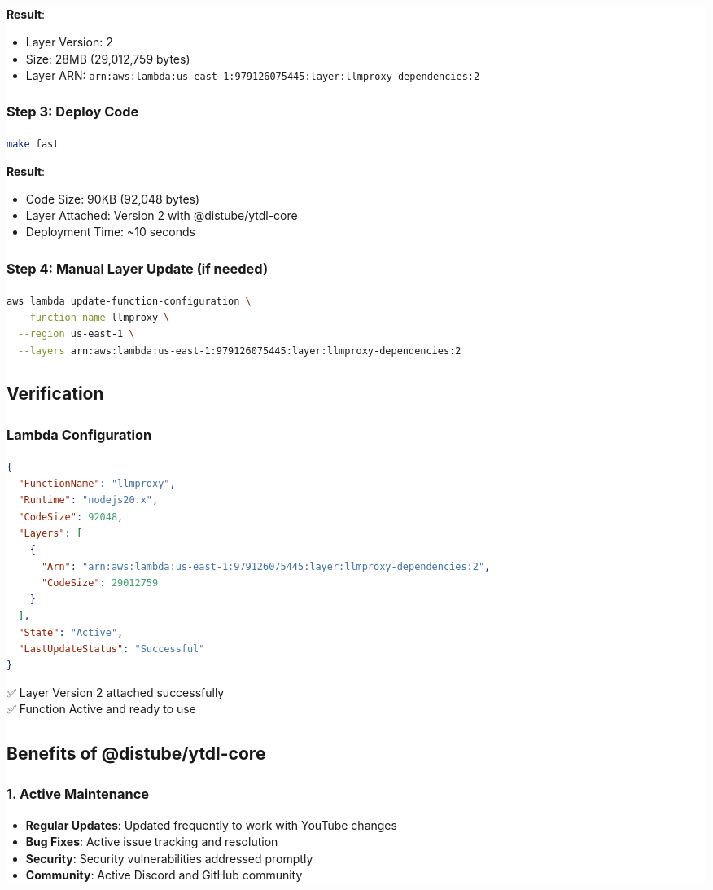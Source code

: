 **Result**:
- Layer Version: 2
- Size: 28MB (29,012,759 bytes)
- Layer ARN: `arn:aws:lambda:us-east-1:979126075445:layer:llmproxy-dependencies:2`

### Step 3: Deploy Code

```bash
make fast
```

**Result**:
- Code Size: 90KB (92,048 bytes)
- Layer Attached: Version 2 with @distube/ytdl-core
- Deployment Time: ~10 seconds

### Step 4: Manual Layer Update (if needed)

```bash
aws lambda update-function-configuration \
  --function-name llmproxy \
  --region us-east-1 \
  --layers arn:aws:lambda:us-east-1:979126075445:layer:llmproxy-dependencies:2
```

## Verification

### Lambda Configuration

```json
{
  "FunctionName": "llmproxy",
  "Runtime": "nodejs20.x",
  "CodeSize": 92048,
  "Layers": [
    {
      "Arn": "arn:aws:lambda:us-east-1:979126075445:layer:llmproxy-dependencies:2",
      "CodeSize": 29012759
    }
  ],
  "State": "Active",
  "LastUpdateStatus": "Successful"
}
```

✅ Layer Version 2 attached successfully  
✅ Function Active and ready to use

## Benefits of @distube/ytdl-core

### 1. Active Maintenance

- **Regular Updates**: Updated frequently to work with YouTube changes
- **Bug Fixes**: Active issue tracking and resolution
- **Security**: Security vulnerabilities addressed promptly
- **Community**: Active Discord and GitHub community
